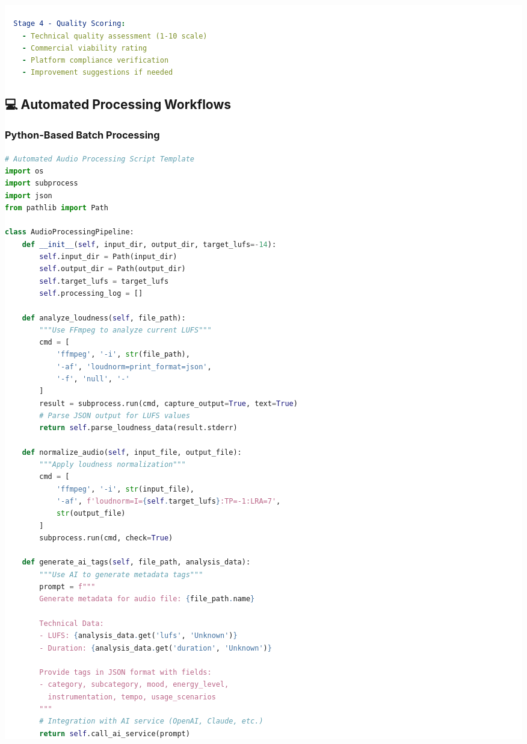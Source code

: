 ```yaml

  Stage 4 - Quality Scoring:
    - Technical quality assessment (1-10 scale)
    - Commercial viability rating
    - Platform compliance verification
    - Improvement suggestions if needed
```

## 💻 Automated Processing Workflows

### Python-Based Batch Processing
```python
# Automated Audio Processing Script Template
import os
import subprocess
import json
from pathlib import Path

class AudioProcessingPipeline:
    def __init__(self, input_dir, output_dir, target_lufs=-14):
        self.input_dir = Path(input_dir)
        self.output_dir = Path(output_dir)
        self.target_lufs = target_lufs
        self.processing_log = []
    
    def analyze_loudness(self, file_path):
        """Use FFmpeg to analyze current LUFS"""
        cmd = [
            'ffmpeg', '-i', str(file_path),
            '-af', 'loudnorm=print_format=json',
            '-f', 'null', '-'
        ]
        result = subprocess.run(cmd, capture_output=True, text=True)
        # Parse JSON output for LUFS values
        return self.parse_loudness_data(result.stderr)
    
    def normalize_audio(self, input_file, output_file):
        """Apply loudness normalization"""
        cmd = [
            'ffmpeg', '-i', str(input_file),
            '-af', f'loudnorm=I={self.target_lufs}:TP=-1:LRA=7',
            str(output_file)
        ]
        subprocess.run(cmd, check=True)
    
    def generate_ai_tags(self, file_path, analysis_data):
        """Use AI to generate metadata tags"""
        prompt = f"""
        Generate metadata for audio file: {file_path.name}
        
        Technical Data:
        - LUFS: {analysis_data.get('lufs', 'Unknown')}
        - Duration: {analysis_data.get('duration', 'Unknown')}
        
        Provide tags in JSON format with fields:
        - category, subcategory, mood, energy_level, 
          instrumentation, tempo, usage_scenarios
        """
        # Integration with AI service (OpenAI, Claude, etc.)
        return self.call_ai_service(prompt)
```
